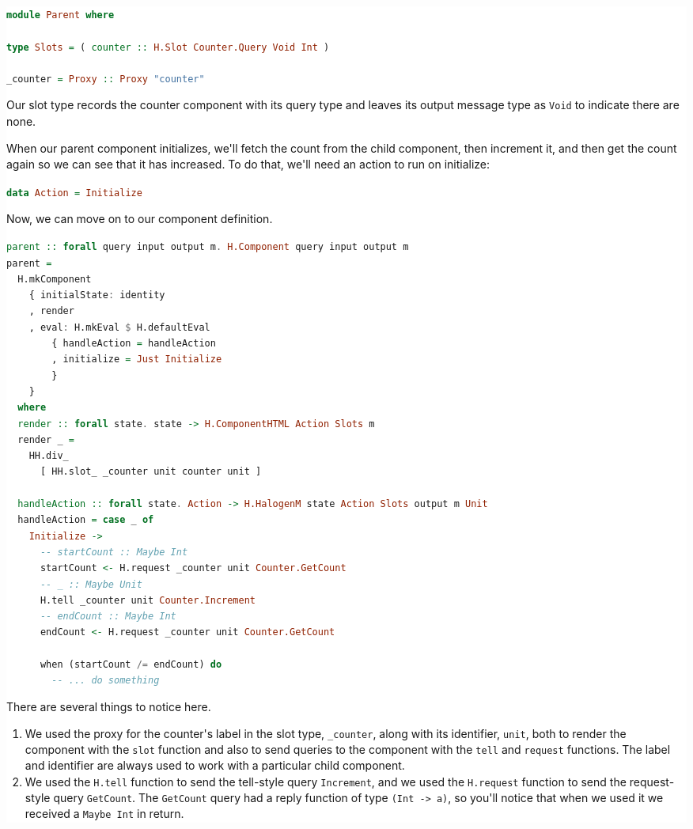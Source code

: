 ```purs
module Parent where

type Slots = ( counter :: H.Slot Counter.Query Void Int )

_counter = Proxy :: Proxy "counter"
```

Our slot type records the counter component with its query type and leaves its output message type as `Void` to indicate there are none.

When our parent component initializes, we'll fetch the count from the child component, then increment it, and then get the count again so we can see that it has increased. To do that, we'll need an action to run on initialize:

```purs
data Action = Initialize
```

Now, we can move on to our component definition.

```purs
parent :: forall query input output m. H.Component query input output m
parent =
  H.mkComponent
    { initialState: identity
    , render
    , eval: H.mkEval $ H.defaultEval
        { handleAction = handleAction
        , initialize = Just Initialize
        }
    }
  where
  render :: forall state. state -> H.ComponentHTML Action Slots m
  render _ =
    HH.div_
      [ HH.slot_ _counter unit counter unit ]

  handleAction :: forall state. Action -> H.HalogenM state Action Slots output m Unit
  handleAction = case _ of
    Initialize ->
      -- startCount :: Maybe Int
      startCount <- H.request _counter unit Counter.GetCount
      -- _ :: Maybe Unit
      H.tell _counter unit Counter.Increment
      -- endCount :: Maybe Int
      endCount <- H.request _counter unit Counter.GetCount

      when (startCount /= endCount) do
        -- ... do something
```

There are several things to notice here.

1. We used the proxy for the counter's label in the slot type, `_counter`, along with its identifier, `unit`, both to render the component with the `slot` function and also to send queries to the component with the `tell` and `request` functions. The label and identifier are always used to work with a particular child component.
2. We used the `H.tell` function to send the tell-style query `Increment`, and we used the `H.request` function to send the request-style query `GetCount`. The `GetCount` query had a reply function of type `(Int -> a)`, so you'll notice that when we used it we received a `Maybe Int` in return.
